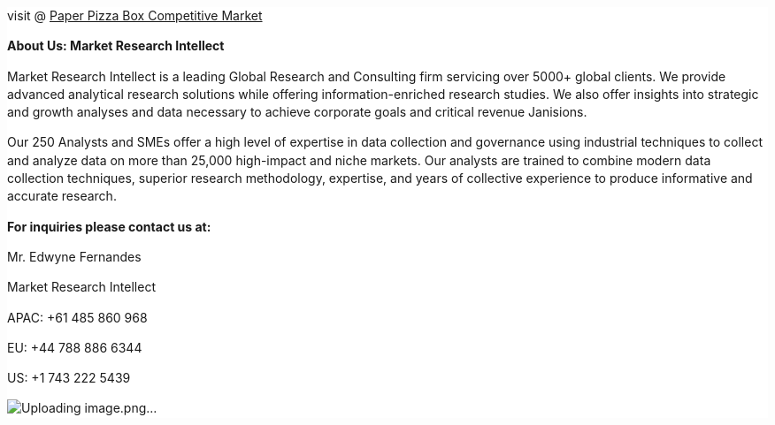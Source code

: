 visit&nbsp;@</strong>&nbsp;</span><span class="font-[700]"><a href="https://www.marketresearchintellect.com/product/global-paper-pizza-box-competitive-market/?utm_source=Linkedin&utm_medium=828" target="_blank" data-tracking-control-name="article-ssr-frontend-pulse_little-text-block" data-tracking-will-navigate="" data-test-link="">Paper Pizza Box Competitive Market</a></span></p><p><strong><span class="font-[700]">About Us: Market Research Intellect</span></strong></p><p><span class="">Market Research Intellect is a leading Global Research and Consulting firm servicing over 5000+ global clients. We provide advanced analytical research solutions while offering information-enriched research studies.&nbsp;</span>We also offer insights into strategic and growth analyses and data necessary to achieve corporate goals and critical revenue Janisions.</p><p><span class="">Our 250 Analysts and SMEs offer a high level of expertise in data collection and governance using industrial techniques to collect and analyze data on more than 25,000 high-impact and niche markets. Our analysts are trained to combine modern data collection techniques, superior research methodology, expertise, and years of collective experience to produce informative and accurate research.</span></p><p><strong>For inquiries please contact us at:</strong></p><p>Mr. Edwyne Fernandes</p><p>Market Research Intellect</p><p>APAC: +61 485 860 968</p><p>EU: +44 788 886 6344</p><p>US: +1 743 222 5439</p>
![Uploading image.png…]()
